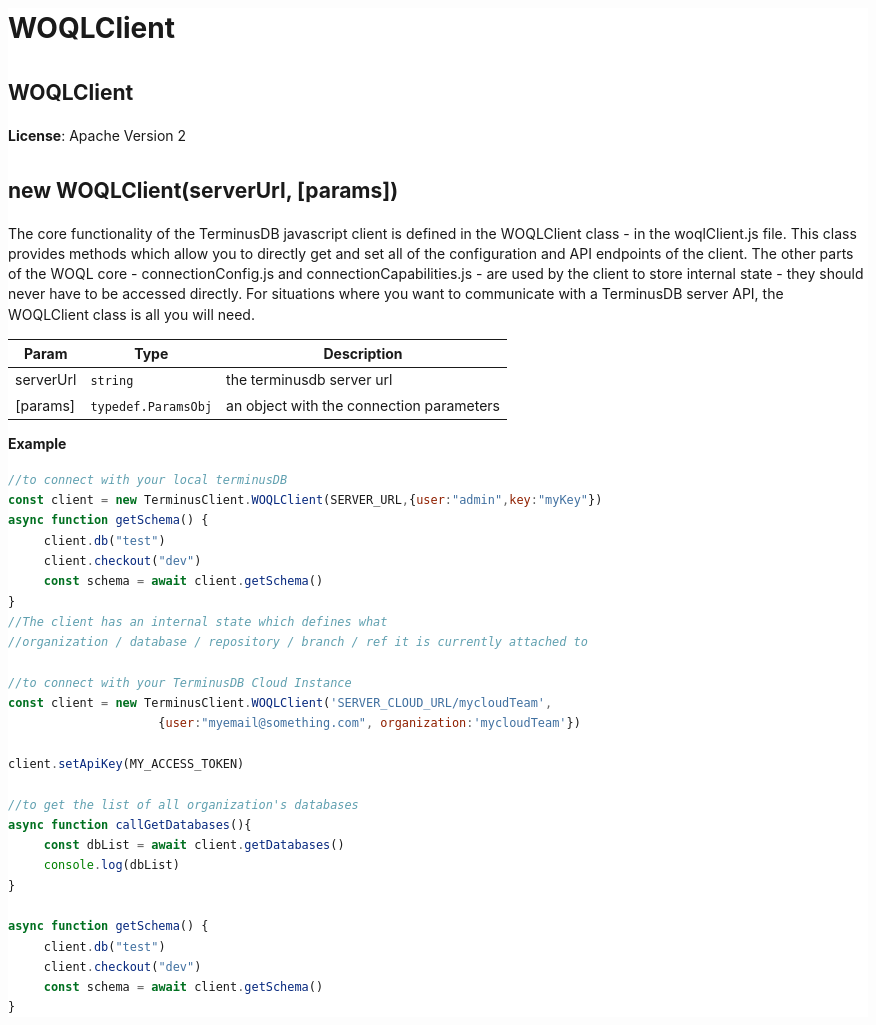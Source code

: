 
# WOQLClient
## WOQLClient
**License**: Apache Version 2  

## new WOQLClient(serverUrl, [params])
The core functionality of the TerminusDB javascript client is
defined in the WOQLClient class - in the woqlClient.js file. This class provides
methods which allow you to directly get and set all of the configuration and API
endpoints of the client. The other parts of the WOQL core - connectionConfig.js
and connectionCapabilities.js - are used by the client to store internal state - they
should never have to be accessed directly. For situations where you want to communicate
with a TerminusDB server API, the WOQLClient class is all you will need.


| Param | Type | Description |
| --- | --- | --- |
| serverUrl | <code>string</code> | the terminusdb server url |
| [params] | <code>typedef.ParamsObj</code> | an object with the connection parameters |

**Example**  
```javascript
//to connect with your local terminusDB
const client = new TerminusClient.WOQLClient(SERVER_URL,{user:"admin",key:"myKey"})
async function getSchema() {
     client.db("test")
     client.checkout("dev")
     const schema = await client.getSchema()
}
//The client has an internal state which defines what
//organization / database / repository / branch / ref it is currently attached to

//to connect with your TerminusDB Cloud Instance
const client = new TerminusClient.WOQLClient('SERVER_CLOUD_URL/mycloudTeam',
                     {user:"myemail@something.com", organization:'mycloudTeam'})

client.setApiKey(MY_ACCESS_TOKEN)

//to get the list of all organization's databases
async function callGetDatabases(){
     const dbList = await client.getDatabases()
     console.log(dbList)
}

async function getSchema() {
     client.db("test")
     client.checkout("dev")
     const schema = await client.getSchema()
}
```

